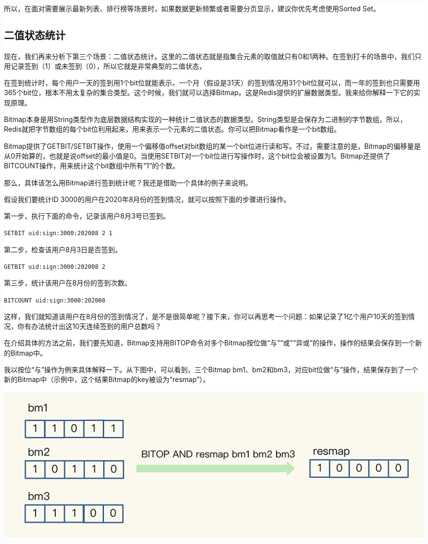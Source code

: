 所以，在面对需要展示最新列表、排行榜等场景时，如果数据更新频繁或者需要分页显示，建议你优先考虑使用Sorted Set。

## 二值状态统计

现在，我们再来分析下第三个场景：二值状态统计。这里的二值状态就是指集合元素的取值就只有0和1两种。在签到打卡的场景中，我们只用记录签到（1）或未签到（0），所以它就是非常典型的二值状态，

在签到统计时，每个用户一天的签到用1个bit位就能表示，一个月（假设是31天）的签到情况用31个bit位就可以，而一年的签到也只需要用365个bit位，根本不用太复杂的集合类型。这个时候，我们就可以选择Bitmap。这是Redis提供的扩展数据类型。我来给你解释一下它的实现原理。

Bitmap本身是用String类型作为底层数据结构实现的一种统计二值状态的数据类型。String类型是会保存为二进制的字节数组，所以，Redis就把字节数组的每个bit位利用起来，用来表示一个元素的二值状态。你可以把Bitmap看作是一个bit数组。

Bitmap提供了GETBIT/SETBIT操作，使用一个偏移值offset对bit数组的某一个bit位进行读和写。不过，需要注意的是，Bitmap的偏移量是从0开始算的，也就是说offset的最小值是0。当使用SETBIT对一个bit位进行写操作时，这个bit位会被设置为1。Bitmap还提供了BITCOUNT操作，用来统计这个bit数组中所有“1”的个数。

那么，具体该怎么用Bitmap进行签到统计呢？我还是借助一个具体的例子来说明。

假设我们要统计ID 3000的用户在2020年8月份的签到情况，就可以按照下面的步骤进行操作。

第一步，执行下面的命令，记录该用户8月3号已签到。

```
SETBIT uid:sign:3000:202008 2 1 
```

第二步，检查该用户8月3日是否签到。

```
GETBIT uid:sign:3000:202008 2 
```

第三步，统计该用户在8月份的签到次数。

```
BITCOUNT uid:sign:3000:202008
```

这样，我们就知道该用户在8月份的签到情况了，是不是很简单呢？接下来，你可以再思考一个问题：如果记录了1亿个用户10天的签到情况，你有办法统计出这10天连续签到的用户总数吗？

在介绍具体的方法之前，我们要先知道，Bitmap支持用BITOP命令对多个Bitmap按位做“与”“或”“异或”的操作，操作的结果会保存到一个新的Bitmap中。

我以按位“与”操作为例来具体解释一下。从下图中，可以看到，三个Bitmap bm1、bm2和bm3，对应bit位做“与”操作，结果保存到了一个新的Bitmap中（示例中，这个结果Bitmap的key被设为“resmap”）。

![img](.pics/4151af42513cf5f7996fe86c6064f97a.png)
